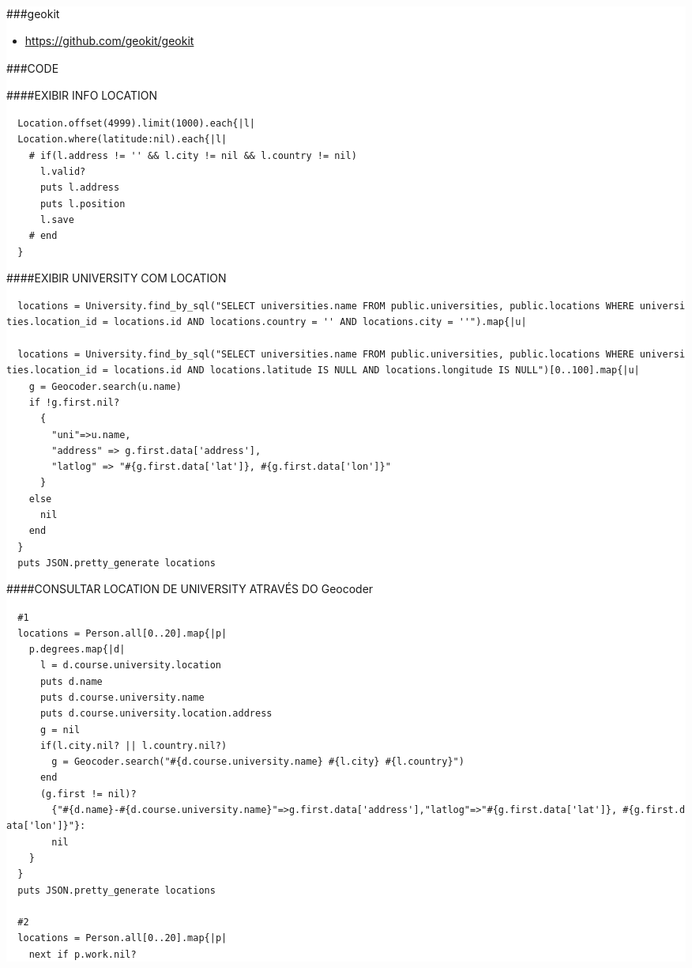 ###geokit
* https://github.com/geokit/geokit

###CODE

####EXIBIR INFO LOCATION

```
  Location.offset(4999).limit(1000).each{|l|
  Location.where(latitude:nil).each{|l|
    # if(l.address != '' && l.city != nil && l.country != nil)
      l.valid?
      puts l.address
      puts l.position
      l.save
    # end
  }
```

####EXIBIR UNIVERSITY COM LOCATION

```
  locations = University.find_by_sql("SELECT universities.name FROM public.universities, public.locations WHERE universities.location_id = locations.id AND locations.country = '' AND locations.city = ''").map{|u|

  locations = University.find_by_sql("SELECT universities.name FROM public.universities, public.locations WHERE universities.location_id = locations.id AND locations.latitude IS NULL AND locations.longitude IS NULL")[0..100].map{|u|
    g = Geocoder.search(u.name)
    if !g.first.nil?
      {
        "uni"=>u.name,
        "address" => g.first.data['address'],
        "latlog" => "#{g.first.data['lat']}, #{g.first.data['lon']}"
      }
    else
      nil
    end
  }
  puts JSON.pretty_generate locations
```

####CONSULTAR LOCATION DE UNIVERSITY ATRAVÉS DO Geocoder
```
  #1
  locations = Person.all[0..20].map{|p|
    p.degrees.map{|d|
      l = d.course.university.location
      puts d.name
      puts d.course.university.name
      puts d.course.university.location.address
      g = nil
      if(l.city.nil? || l.country.nil?)
        g = Geocoder.search("#{d.course.university.name} #{l.city} #{l.country}")
      end
      (g.first != nil)?
        {"#{d.name}-#{d.course.university.name}"=>g.first.data['address'],"latlog"=>"#{g.first.data['lat']}, #{g.first.data['lon']}"}:
        nil
    }
  }
  puts JSON.pretty_generate locations

  #2
  locations = Person.all[0..20].map{|p|
    next if p.work.nil?
```